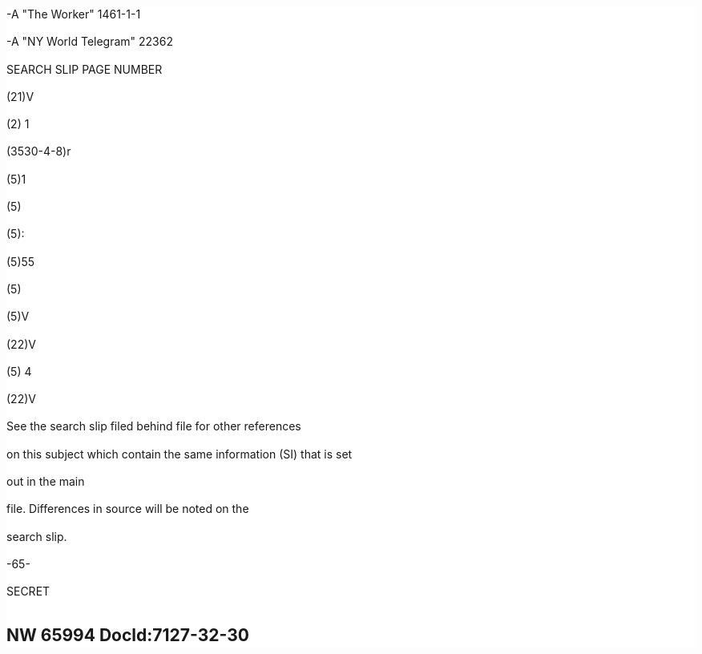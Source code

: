 -A "The Worker" 1461-1-1

-A "NY World Telegram" 22362

SEARCH SLIP PAGE NUMBER

(21)V

(2) 1

(3530-4-8)r

(5)1

(5)

(5):

(5)55

(5)

(5)V

(22)V

(5) 4

(22)V

See the search slip filed behind file for other references

on this subject which contain the same information (SI) that is set

out in the main

file. Differences in source will be noted on the

search slip.

-65-

SECRET

NW 65994 Docld:7127-32-30
---

